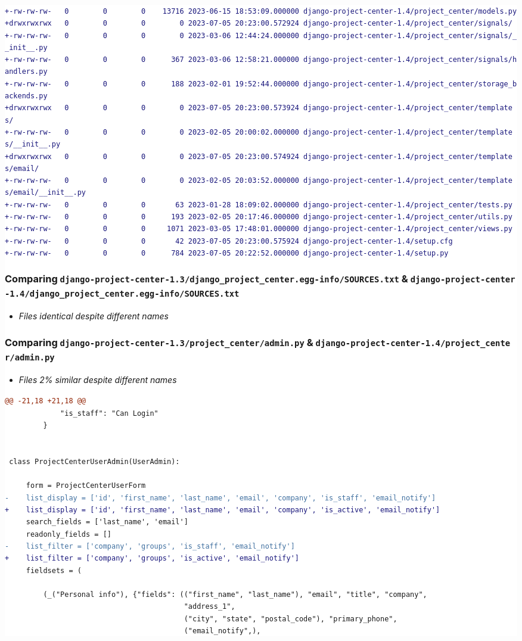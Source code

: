 ```diff
+-rw-rw-rw-   0        0        0    13716 2023-06-15 18:53:09.000000 django-project-center-1.4/project_center/models.py
+drwxrwxrwx   0        0        0        0 2023-07-05 20:23:00.572924 django-project-center-1.4/project_center/signals/
+-rw-rw-rw-   0        0        0        0 2023-03-06 12:44:24.000000 django-project-center-1.4/project_center/signals/__init__.py
+-rw-rw-rw-   0        0        0      367 2023-03-06 12:58:21.000000 django-project-center-1.4/project_center/signals/handlers.py
+-rw-rw-rw-   0        0        0      188 2023-02-01 19:52:44.000000 django-project-center-1.4/project_center/storage_backends.py
+drwxrwxrwx   0        0        0        0 2023-07-05 20:23:00.573924 django-project-center-1.4/project_center/templates/
+-rw-rw-rw-   0        0        0        0 2023-02-05 20:00:02.000000 django-project-center-1.4/project_center/templates/__init__.py
+drwxrwxrwx   0        0        0        0 2023-07-05 20:23:00.574924 django-project-center-1.4/project_center/templates/email/
+-rw-rw-rw-   0        0        0        0 2023-02-05 20:03:52.000000 django-project-center-1.4/project_center/templates/email/__init__.py
+-rw-rw-rw-   0        0        0       63 2023-01-28 18:09:02.000000 django-project-center-1.4/project_center/tests.py
+-rw-rw-rw-   0        0        0      193 2023-02-05 20:17:46.000000 django-project-center-1.4/project_center/utils.py
+-rw-rw-rw-   0        0        0     1071 2023-03-05 17:48:01.000000 django-project-center-1.4/project_center/views.py
+-rw-rw-rw-   0        0        0       42 2023-07-05 20:23:00.575924 django-project-center-1.4/setup.cfg
+-rw-rw-rw-   0        0        0      784 2023-07-05 20:22:52.000000 django-project-center-1.4/setup.py
```

### Comparing `django-project-center-1.3/django_project_center.egg-info/SOURCES.txt` & `django-project-center-1.4/django_project_center.egg-info/SOURCES.txt`

 * *Files identical despite different names*

### Comparing `django-project-center-1.3/project_center/admin.py` & `django-project-center-1.4/project_center/admin.py`

 * *Files 2% similar despite different names*

```diff
@@ -21,18 +21,18 @@
             "is_staff": "Can Login"
         }
 
 
 class ProjectCenterUserAdmin(UserAdmin):
 
     form = ProjectCenterUserForm
-    list_display = ['id', 'first_name', 'last_name', 'email', 'company', 'is_staff', 'email_notify']
+    list_display = ['id', 'first_name', 'last_name', 'email', 'company', 'is_active', 'email_notify']
     search_fields = ['last_name', 'email']
     readonly_fields = []
-    list_filter = ['company', 'groups', 'is_staff', 'email_notify']
+    list_filter = ['company', 'groups', 'is_active', 'email_notify']
     fieldsets = (
 
         (_("Personal info"), {"fields": (("first_name", "last_name"), "email", "title", "company",
                                          "address_1",
                                          ("city", "state", "postal_code"), "primary_phone",
                                          ("email_notify",),
```